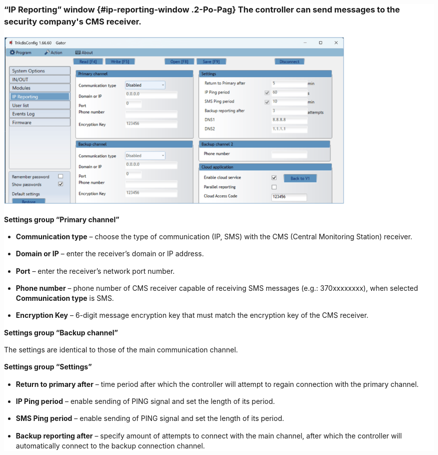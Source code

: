 ### “IP Reporting” window {#ip-reporting-window .2-Po-Pag} The controller can send messages to the security company's CMS receiver.

<img alt="" src="./image56.png" style="width:7.086614173228346in;height:3.515748031496063in" />

**Settings group “Primary channel”**

- **Communication type** – choose the type of communication (IP, SMS) with the CMS (Central Monitoring Station) receiver.

- **Domain or IP** – enter the receiver’s domain or IP address.

- **Port** – enter the receiver’s network port number.

- **Phone number** – phone number of CMS receiver capable of receiving SMS messages (e.g.: 370xxxxxxxx), when selected **Communication type** is SMS.

- **Encryption Key** – 6-digit message encryption key that must match the encryption key of the CMS receiver.

**Settings group “Backup channel”**

The settings are identical to those of the main communication channel.

**Settings group “Settings”**

- **Return to primary after** – time period after which the controller will attempt to regain connection with the primary channel.

- **IP Ping period** – enable sending of PING signal and set the length of its period.

- **SMS Ping period** – enable sending of PING signal and set the length of its period.

- **Backup reporting after** – specify amount of attempts to connect with the main channel, after which the controller will automatically connect to the backup connection channel.
